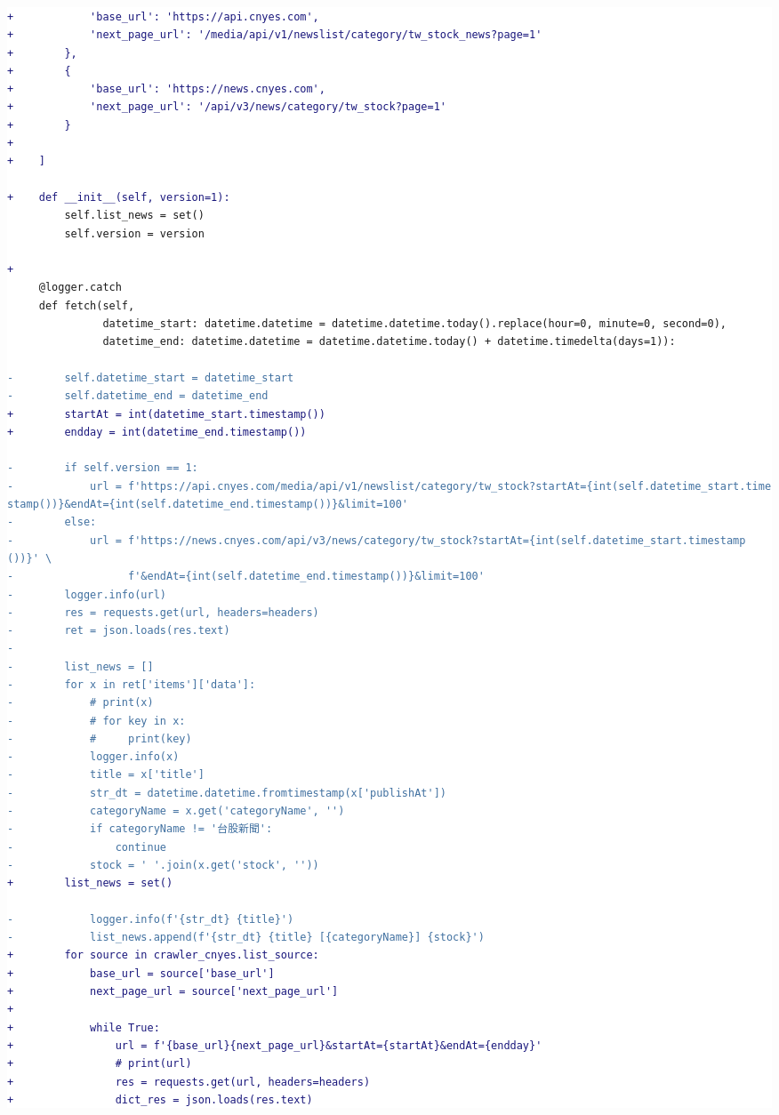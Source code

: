 ```diff
+            'base_url': 'https://api.cnyes.com',
+            'next_page_url': '/media/api/v1/newslist/category/tw_stock_news?page=1'
+        },
+        {
+            'base_url': 'https://news.cnyes.com',
+            'next_page_url': '/api/v3/news/category/tw_stock?page=1'
+        }
+
+    ]
 
+    def __init__(self, version=1):
         self.list_news = set()
         self.version = version
 
+
     @logger.catch
     def fetch(self,
               datetime_start: datetime.datetime = datetime.datetime.today().replace(hour=0, minute=0, second=0),
               datetime_end: datetime.datetime = datetime.datetime.today() + datetime.timedelta(days=1)):
 
-        self.datetime_start = datetime_start
-        self.datetime_end = datetime_end
+        startAt = int(datetime_start.timestamp())
+        endday = int(datetime_end.timestamp())
 
-        if self.version == 1:
-            url = f'https://api.cnyes.com/media/api/v1/newslist/category/tw_stock?startAt={int(self.datetime_start.timestamp())}&endAt={int(self.datetime_end.timestamp())}&limit=100'
-        else:
-            url = f'https://news.cnyes.com/api/v3/news/category/tw_stock?startAt={int(self.datetime_start.timestamp())}' \
-                  f'&endAt={int(self.datetime_end.timestamp())}&limit=100'
-        logger.info(url)
-        res = requests.get(url, headers=headers)
-        ret = json.loads(res.text)
-
-        list_news = []
-        for x in ret['items']['data']:
-            # print(x)
-            # for key in x:
-            #     print(key)
-            logger.info(x)
-            title = x['title']
-            str_dt = datetime.datetime.fromtimestamp(x['publishAt'])
-            categoryName = x.get('categoryName', '')
-            if categoryName != '台股新聞':
-                continue
-            stock = ' '.join(x.get('stock', ''))
+        list_news = set()
 
-            logger.info(f'{str_dt} {title}')
-            list_news.append(f'{str_dt} {title} [{categoryName}] {stock}')
+        for source in crawler_cnyes.list_source:
+            base_url = source['base_url']
+            next_page_url = source['next_page_url']
+
+            while True:
+                url = f'{base_url}{next_page_url}&startAt={startAt}&endAt={endday}'
+                # print(url)
+                res = requests.get(url, headers=headers)
+                dict_res = json.loads(res.text)
```